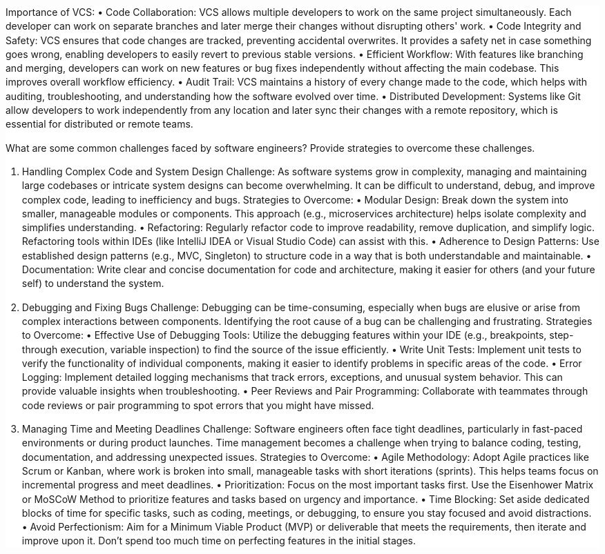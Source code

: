 Importance of VCS:
•	Code Collaboration: VCS allows multiple developers to work on the same project simultaneously. Each developer can work on separate branches and later merge their changes without disrupting others' work.
•	Code Integrity and Safety: VCS ensures that code changes are tracked, preventing accidental overwrites. It provides a safety net in case something goes wrong, enabling developers to easily revert to previous stable versions.
•	Efficient Workflow: With features like branching and merging, developers can work on new features or bug fixes independently without affecting the main codebase. This improves overall workflow efficiency.
•	Audit Trail: VCS maintains a history of every change made to the code, which helps with auditing, troubleshooting, and understanding how the software evolved over time.
•	Distributed Development: Systems like Git allow developers to work independently from any location and later sync their changes with a remote repository, which is essential for distributed or remote teams.


What are some common challenges faced by software engineers? Provide strategies to overcome these challenges.


1. Handling Complex Code and System Design
Challenge:
As software systems grow in complexity, managing and maintaining large codebases or intricate system designs can become overwhelming. It can be difficult to understand, debug, and improve complex code, leading to inefficiency and bugs.
Strategies to Overcome:
•	Modular Design: Break down the system into smaller, manageable modules or components. This approach (e.g., microservices architecture) helps isolate complexity and simplifies understanding.
•	Refactoring: Regularly refactor code to improve readability, remove duplication, and simplify logic. Refactoring tools within IDEs (like IntelliJ IDEA or Visual Studio Code) can assist with this.
•	Adherence to Design Patterns: Use established design patterns (e.g., MVC, Singleton) to structure code in a way that is both understandable and maintainable.
•	Documentation: Write clear and concise documentation for code and architecture, making it easier for others (and your future self) to understand the system.
2. Debugging and Fixing Bugs
Challenge:
Debugging can be time-consuming, especially when bugs are elusive or arise from complex interactions between components. Identifying the root cause of a bug can be challenging and frustrating.
Strategies to Overcome:
•	Effective Use of Debugging Tools: Utilize the debugging features within your IDE (e.g., breakpoints, step-through execution, variable inspection) to find the source of the issue efficiently.
•	Write Unit Tests: Implement unit tests to verify the functionality of individual components, making it easier to identify problems in specific areas of the code.
•	Error Logging: Implement detailed logging mechanisms that track errors, exceptions, and unusual system behavior. This can provide valuable insights when troubleshooting.
•	Peer Reviews and Pair Programming: Collaborate with teammates through code reviews or pair programming to spot errors that you might have missed.

3. Managing Time and Meeting Deadlines
Challenge:
Software engineers often face tight deadlines, particularly in fast-paced environments or during product launches. Time management becomes a challenge when trying to balance coding, testing, documentation, and addressing unexpected issues.
Strategies to Overcome:
•	Agile Methodology: Adopt Agile practices like Scrum or Kanban, where work is broken into small, manageable tasks with short iterations (sprints). This helps teams focus on incremental progress and meet deadlines.
•	Prioritization: Focus on the most important tasks first. Use the Eisenhower Matrix or MoSCoW Method to prioritize features and tasks based on urgency and importance.
•	Time Blocking: Set aside dedicated blocks of time for specific tasks, such as coding, meetings, or debugging, to ensure you stay focused and avoid distractions.
•	Avoid Perfectionism: Aim for a Minimum Viable Product (MVP) or deliverable that meets the requirements, then iterate and improve upon it. Don’t spend too much time on perfecting features in the initial stages.
